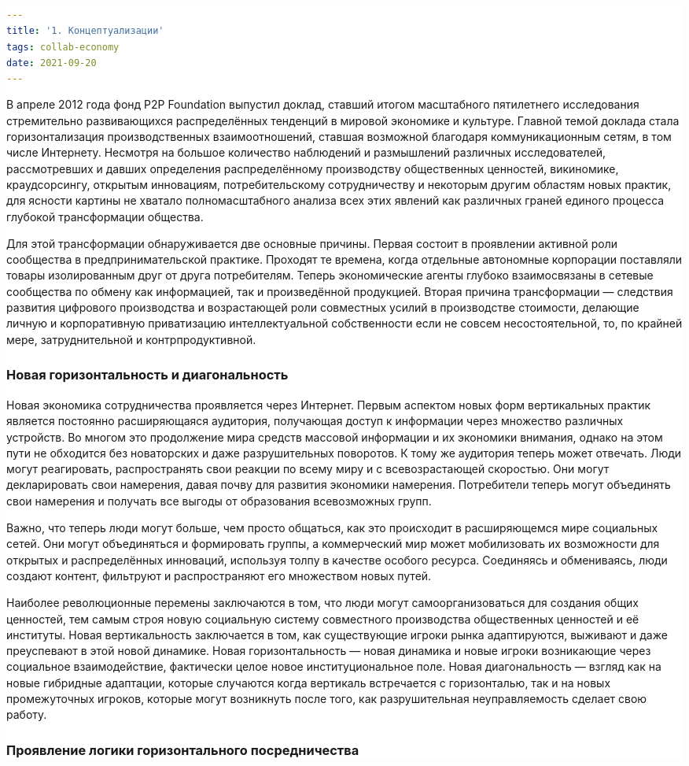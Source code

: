 ```yaml
---
title: '1. Концептуализации'
tags: collab-economy
date: 2021-09-20
---
```


В апреле 2012 года фонд P2P Foundation выпустил доклад, ставший итогом масштабного пятилетнего исследования стремительно развивающихся распределённых тенденций в мировой экономике и культуре. Главной темой доклада стала горизонтализация производственных взаимоотношений, ставшая возможной благодаря коммуникационным сетям, в том числе Интернету. Несмотря на большое количество наблюдений и размышлений различных исследователей, рассмотревших и давших определения распределённому производству общественных ценностей, викиномике, краудсорсингу, открытым инновациям, потребительскому сотрудничеству и некоторым другим областям новых практик, для ясности картины не хватало полномасштабного анализа всех этих явлений как различных граней единого процесса глубокой трансформации общества.

Для этой трансформации обнаруживается две основные причины. Первая состоит в проявлении активной роли сообщества в предпринимательской практике. Проходят те времена, когда отдельные автономные корпорации поставляли товары изолированным друг от друга потребителям. Теперь экономические агенты глубоко взаимосвязаны в сетевые сообщества по обмену как информацией, так и произведённой продукцией. Вторая причина трансформации — следствия развития цифрового производства и возрастающей роли совместных усилий в производстве стоимости, делающие личную и корпоративную приватизацию интеллектуальной собственности если не совсем несостоятельной, то, по крайней мере, затруднительной и контрпродуктивной.

### Новая горизонтальность и диагональность

Новая экономика сотрудничества проявляется через Интернет. Первым аспектом новых форм вертикальных практик является постоянно расширяющаяся аудитория, получающая доступ к информации через множество различных устройств. Во многом это продолжение мира средств массовой информации и их экономики внимания, однако на этом пути не обходится без новаторских и даже разрушительных поворотов. К тому же аудитория теперь может отвечать. Люди могут реагировать, распространять свои реакции по всему миру и с всевозрастающей скоростью. Они могут декларировать свои намерения, давая почву для развития экономики намерения. Потребители теперь могут объединять свои намерения и получать все выгоды от образования всевозможных групп.

Важно, что теперь люди могут больше, чем просто общаться, как это происходит в расширяющемся мире социальных сетей. Они могут объединяться и формировать группы, а коммерческий мир может мобилизовать их возможности для открытых и распределённых инноваций, используя толпу в качестве особого ресурса. Соединяясь и обмениваясь, люди создают контент, фильтруют и распространяют его множеством новых путей.

Наиболее революционные перемены заключаются в том, что люди могут самоорганизоваться для создания общих ценностей, тем самым строя новую социальную систему совместного производства общественных ценностей и её институты. Новая вертикальность заключается в том, как существующие игроки рынка адаптируются, выживают и даже преуспевают в этой новой динамике. Новая горизонтальность — новая динамика и новые игроки возникающие через социальное взаимодействие, фактически целое новое институциональное поле. Новая диагональность — взгляд как на новые гибридные адаптации, которые случаются когда вертикаль встречается с горизонталью, так и на новых промежуточных игроков, которые могут возникнуть после того, как разрушительная неуправляемость сделает свою работу.

### Проявление логики горизонтального посредничества
